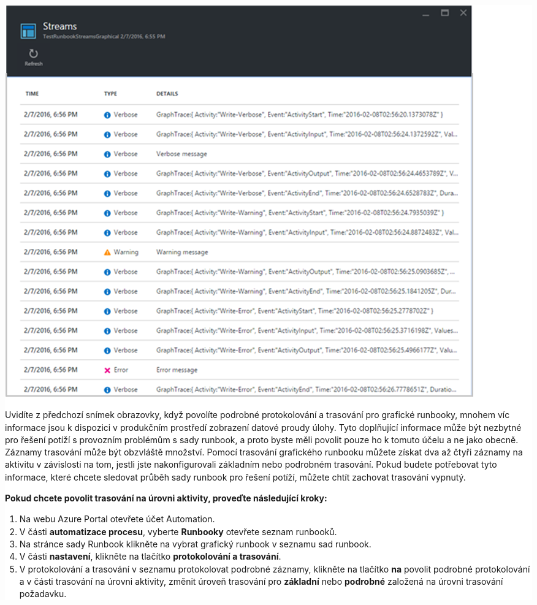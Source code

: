 ![Grafické vytváření úlohy datové proudy zobrazení](media/automation-runbook-output-and-messages/job-streams-view-blade.png)

Uvidíte z předchozí snímek obrazovky, když povolíte podrobné protokolování a trasování pro grafické runbooky, mnohem víc informace jsou k dispozici v produkčním prostředí zobrazení datové proudy úlohy. Tyto doplňující informace může být nezbytné pro řešení potíží s provozním problémům s sady runbook, a proto byste měli povolit pouze ho k tomuto účelu a ne jako obecně. Záznamy trasování může být obzvláště množství. Pomocí trasování grafického runbooku můžete získat dva až čtyři záznamy na aktivitu v závislosti na tom, jestli jste nakonfigurovali základním nebo podrobném trasování. Pokud budete potřebovat tyto informace, které chcete sledovat průběh sady runbook pro řešení potíží, můžete chtít zachovat trasování vypnutý.

**Pokud chcete povolit trasování na úrovni aktivity, proveďte následující kroky:**

1. Na webu Azure Portal otevřete účet Automation.
2. V části **automatizace procesu**, vyberte **Runbooky** otevřete seznam runbooků.
3. Na stránce sady Runbook klikněte na vybrat grafický runbook v seznamu sad runbook.
4. V části **nastavení**, klikněte na tlačítko **protokolování a trasování**.
5. V protokolování a trasování v seznamu protokolovat podrobné záznamy, klikněte na tlačítko **na** povolit podrobné protokolování a v části trasování na úrovni aktivity, změnit úroveň trasování pro **základní** nebo **podrobné** založená na úrovni trasování požadavku.<br>
   